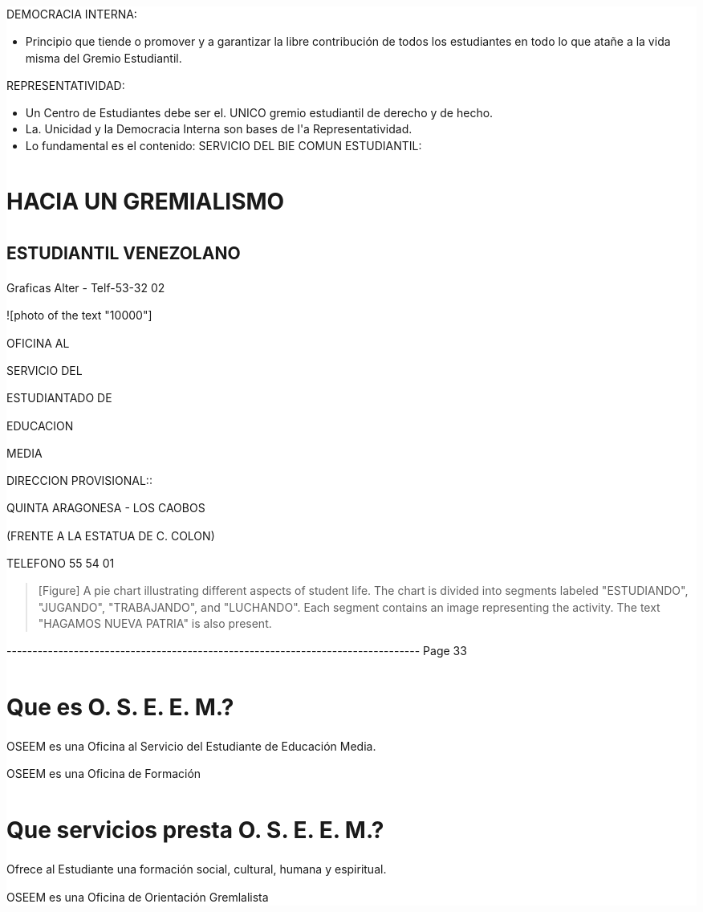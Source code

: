 DEMOCRACIA INTERNA:

- Principio que tiende o promover y a garantizar la libre contribución de todos los estudiantes en todo lo que atañe a la vida misma del Gremio Estudiantil.

REPRESENTATIVIDAD:

- Un Centro de Estudiantes debe ser el. UNICO gremio estudiantil de derecho y de hecho.
- La. Unicidad y la Democracia Interna son bases de l'a Representatividad.
- Lo fundamental es el contenido: SERVICIO DEL BIE COMUN ESTUDIANTIL:

# HACIA UN GREMIALISMO

## ESTUDIANTIL VENEZOLANO

Graficas Alter - Telf-53-32 02

![photo of the text "10000"]

OFICINA AL

SERVICIO DEL

ESTUDIANTADO DE

EDUCACION

MEDIA

DIRECCION PROVISIONAL::

QUINTA ARAGONESA - LOS CAOBOS

(FRENTE A LA ESTATUA DE C. COLON)

TELEFONO 55 54 01

> [Figure] A pie chart illustrating different aspects of student life. The chart is divided into segments labeled "ESTUDIANDO", "JUGANDO", "TRABAJANDO", and "LUCHANDO". Each segment contains an image representing the activity. The text "HAGAMOS NUEVA PATRIA" is also present.


-------------------------------------------------------------------------------- Page 33

# Que es O. S. E. E. M.?

OSEEM es una Oficina al Servicio del Estudiante de Educación Media.

OSEEM es una Oficina de Formación

# Que servicios presta O. S. E. E. M.?

Ofrece al Estudiante una formación social, cultural, humana y espiritual.

OSEEM es una Oficina de Orientación Gremlalista
